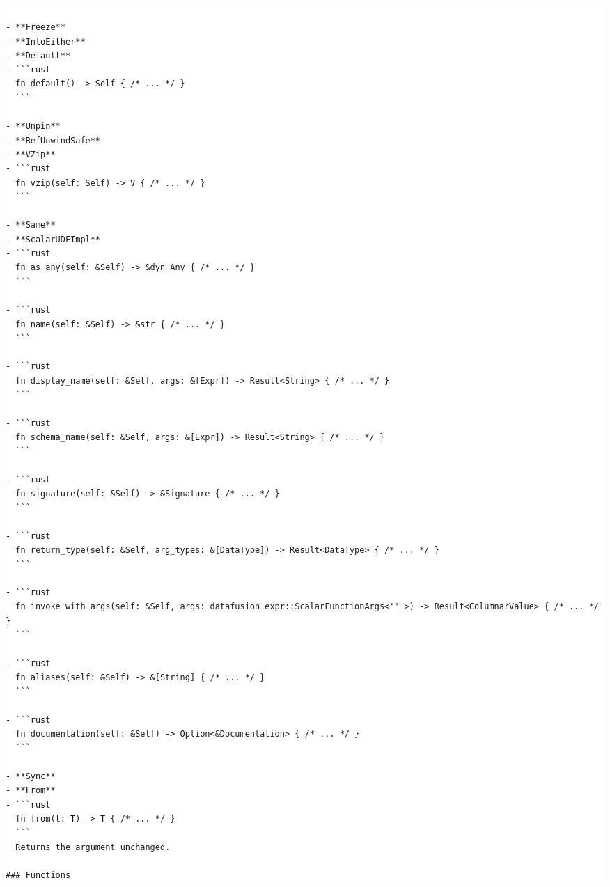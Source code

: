   ```

- **Freeze**
- **IntoEither**
- **Default**
  - ```rust
    fn default() -> Self { /* ... */ }
    ```

- **Unpin**
- **RefUnwindSafe**
- **VZip**
  - ```rust
    fn vzip(self: Self) -> V { /* ... */ }
    ```

- **Same**
- **ScalarUDFImpl**
  - ```rust
    fn as_any(self: &Self) -> &dyn Any { /* ... */ }
    ```

  - ```rust
    fn name(self: &Self) -> &str { /* ... */ }
    ```

  - ```rust
    fn display_name(self: &Self, args: &[Expr]) -> Result<String> { /* ... */ }
    ```

  - ```rust
    fn schema_name(self: &Self, args: &[Expr]) -> Result<String> { /* ... */ }
    ```

  - ```rust
    fn signature(self: &Self) -> &Signature { /* ... */ }
    ```

  - ```rust
    fn return_type(self: &Self, arg_types: &[DataType]) -> Result<DataType> { /* ... */ }
    ```

  - ```rust
    fn invoke_with_args(self: &Self, args: datafusion_expr::ScalarFunctionArgs<''_>) -> Result<ColumnarValue> { /* ... */ }
    ```

  - ```rust
    fn aliases(self: &Self) -> &[String] { /* ... */ }
    ```

  - ```rust
    fn documentation(self: &Self) -> Option<&Documentation> { /* ... */ }
    ```

- **Sync**
- **From**
  - ```rust
    fn from(t: T) -> T { /* ... */ }
    ```
    Returns the argument unchanged.

### Functions

  ```

[DataFusion]: https://crates.io/crates/datafusion